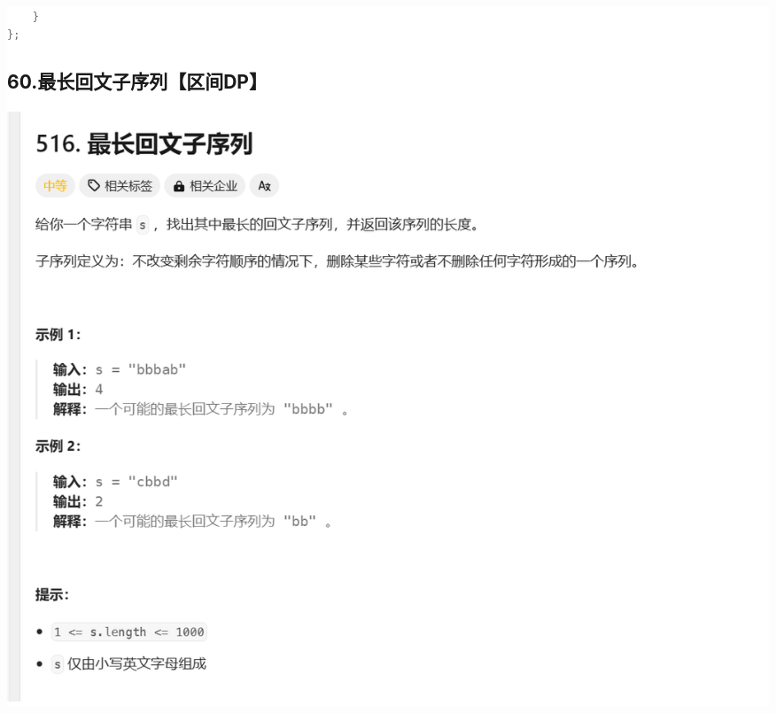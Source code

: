 ```cpp
    }
};

```



## 60.最长回文子序列【区间DP】

![image-20240402110402584](note.assets/image-20240402110402584.png)
